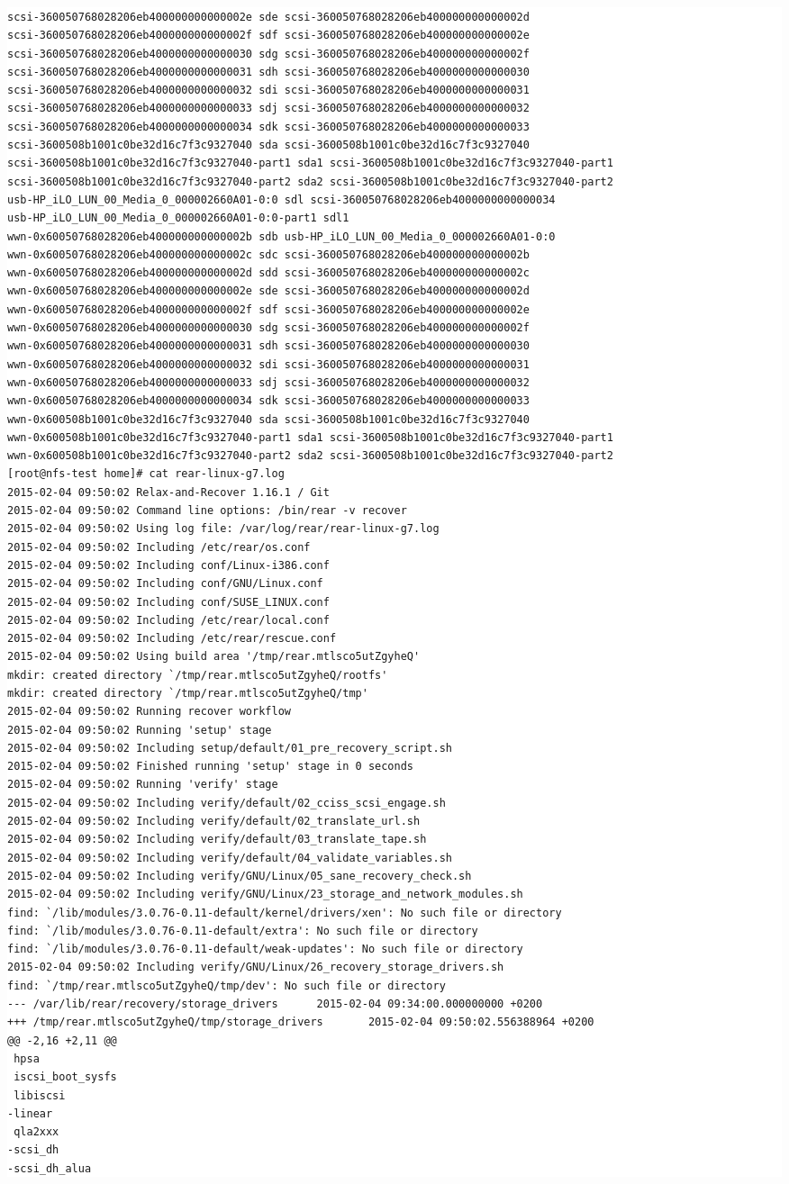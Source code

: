     scsi-360050768028206eb400000000000002e sde scsi-360050768028206eb400000000000002d
    scsi-360050768028206eb400000000000002f sdf scsi-360050768028206eb400000000000002e
    scsi-360050768028206eb4000000000000030 sdg scsi-360050768028206eb400000000000002f
    scsi-360050768028206eb4000000000000031 sdh scsi-360050768028206eb4000000000000030
    scsi-360050768028206eb4000000000000032 sdi scsi-360050768028206eb4000000000000031
    scsi-360050768028206eb4000000000000033 sdj scsi-360050768028206eb4000000000000032
    scsi-360050768028206eb4000000000000034 sdk scsi-360050768028206eb4000000000000033
    scsi-3600508b1001c0be32d16c7f3c9327040 sda scsi-3600508b1001c0be32d16c7f3c9327040
    scsi-3600508b1001c0be32d16c7f3c9327040-part1 sda1 scsi-3600508b1001c0be32d16c7f3c9327040-part1
    scsi-3600508b1001c0be32d16c7f3c9327040-part2 sda2 scsi-3600508b1001c0be32d16c7f3c9327040-part2
    usb-HP_iLO_LUN_00_Media_0_000002660A01-0:0 sdl scsi-360050768028206eb4000000000000034
    usb-HP_iLO_LUN_00_Media_0_000002660A01-0:0-part1 sdl1
    wwn-0x60050768028206eb400000000000002b sdb usb-HP_iLO_LUN_00_Media_0_000002660A01-0:0
    wwn-0x60050768028206eb400000000000002c sdc scsi-360050768028206eb400000000000002b
    wwn-0x60050768028206eb400000000000002d sdd scsi-360050768028206eb400000000000002c
    wwn-0x60050768028206eb400000000000002e sde scsi-360050768028206eb400000000000002d
    wwn-0x60050768028206eb400000000000002f sdf scsi-360050768028206eb400000000000002e
    wwn-0x60050768028206eb4000000000000030 sdg scsi-360050768028206eb400000000000002f
    wwn-0x60050768028206eb4000000000000031 sdh scsi-360050768028206eb4000000000000030
    wwn-0x60050768028206eb4000000000000032 sdi scsi-360050768028206eb4000000000000031
    wwn-0x60050768028206eb4000000000000033 sdj scsi-360050768028206eb4000000000000032
    wwn-0x60050768028206eb4000000000000034 sdk scsi-360050768028206eb4000000000000033
    wwn-0x600508b1001c0be32d16c7f3c9327040 sda scsi-3600508b1001c0be32d16c7f3c9327040
    wwn-0x600508b1001c0be32d16c7f3c9327040-part1 sda1 scsi-3600508b1001c0be32d16c7f3c9327040-part1
    wwn-0x600508b1001c0be32d16c7f3c9327040-part2 sda2 scsi-3600508b1001c0be32d16c7f3c9327040-part2
    [root@nfs-test home]# cat rear-linux-g7.log
    2015-02-04 09:50:02 Relax-and-Recover 1.16.1 / Git
    2015-02-04 09:50:02 Command line options: /bin/rear -v recover
    2015-02-04 09:50:02 Using log file: /var/log/rear/rear-linux-g7.log
    2015-02-04 09:50:02 Including /etc/rear/os.conf
    2015-02-04 09:50:02 Including conf/Linux-i386.conf
    2015-02-04 09:50:02 Including conf/GNU/Linux.conf
    2015-02-04 09:50:02 Including conf/SUSE_LINUX.conf
    2015-02-04 09:50:02 Including /etc/rear/local.conf
    2015-02-04 09:50:02 Including /etc/rear/rescue.conf
    2015-02-04 09:50:02 Using build area '/tmp/rear.mtlsco5utZgyheQ'
    mkdir: created directory `/tmp/rear.mtlsco5utZgyheQ/rootfs'
    mkdir: created directory `/tmp/rear.mtlsco5utZgyheQ/tmp'
    2015-02-04 09:50:02 Running recover workflow
    2015-02-04 09:50:02 Running 'setup' stage
    2015-02-04 09:50:02 Including setup/default/01_pre_recovery_script.sh
    2015-02-04 09:50:02 Finished running 'setup' stage in 0 seconds
    2015-02-04 09:50:02 Running 'verify' stage
    2015-02-04 09:50:02 Including verify/default/02_cciss_scsi_engage.sh
    2015-02-04 09:50:02 Including verify/default/02_translate_url.sh
    2015-02-04 09:50:02 Including verify/default/03_translate_tape.sh
    2015-02-04 09:50:02 Including verify/default/04_validate_variables.sh
    2015-02-04 09:50:02 Including verify/GNU/Linux/05_sane_recovery_check.sh
    2015-02-04 09:50:02 Including verify/GNU/Linux/23_storage_and_network_modules.sh
    find: `/lib/modules/3.0.76-0.11-default/kernel/drivers/xen': No such file or directory
    find: `/lib/modules/3.0.76-0.11-default/extra': No such file or directory
    find: `/lib/modules/3.0.76-0.11-default/weak-updates': No such file or directory
    2015-02-04 09:50:02 Including verify/GNU/Linux/26_recovery_storage_drivers.sh
    find: `/tmp/rear.mtlsco5utZgyheQ/tmp/dev': No such file or directory
    --- /var/lib/rear/recovery/storage_drivers      2015-02-04 09:34:00.000000000 +0200
    +++ /tmp/rear.mtlsco5utZgyheQ/tmp/storage_drivers       2015-02-04 09:50:02.556388964 +0200
    @@ -2,16 +2,11 @@
     hpsa
     iscsi_boot_sysfs
     libiscsi
    -linear
     qla2xxx
    -scsi_dh
    -scsi_dh_alua